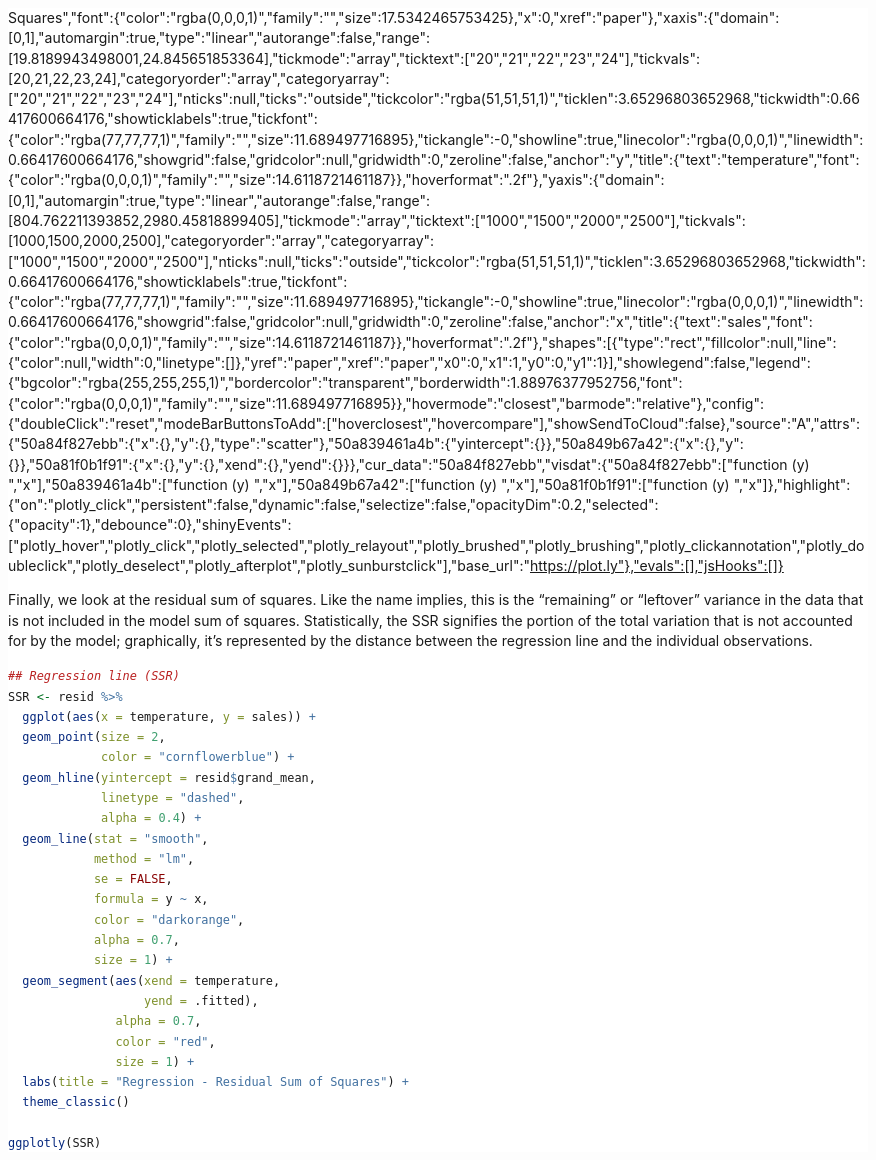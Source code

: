 Squares","font":{"color":"rgba(0,0,0,1)","family":"","size":17.5342465753425},"x":0,"xref":"paper"},"xaxis":{"domain":[0,1],"automargin":true,"type":"linear","autorange":false,"range":[19.8189943498001,24.845651853364],"tickmode":"array","ticktext":["20","21","22","23","24"],"tickvals":[20,21,22,23,24],"categoryorder":"array","categoryarray":["20","21","22","23","24"],"nticks":null,"ticks":"outside","tickcolor":"rgba(51,51,51,1)","ticklen":3.65296803652968,"tickwidth":0.66417600664176,"showticklabels":true,"tickfont":{"color":"rgba(77,77,77,1)","family":"","size":11.689497716895},"tickangle":-0,"showline":true,"linecolor":"rgba(0,0,0,1)","linewidth":0.66417600664176,"showgrid":false,"gridcolor":null,"gridwidth":0,"zeroline":false,"anchor":"y","title":{"text":"temperature","font":{"color":"rgba(0,0,0,1)","family":"","size":14.6118721461187}},"hoverformat":".2f"},"yaxis":{"domain":[0,1],"automargin":true,"type":"linear","autorange":false,"range":[804.762211393852,2980.45818899405],"tickmode":"array","ticktext":["1000","1500","2000","2500"],"tickvals":[1000,1500,2000,2500],"categoryorder":"array","categoryarray":["1000","1500","2000","2500"],"nticks":null,"ticks":"outside","tickcolor":"rgba(51,51,51,1)","ticklen":3.65296803652968,"tickwidth":0.66417600664176,"showticklabels":true,"tickfont":{"color":"rgba(77,77,77,1)","family":"","size":11.689497716895},"tickangle":-0,"showline":true,"linecolor":"rgba(0,0,0,1)","linewidth":0.66417600664176,"showgrid":false,"gridcolor":null,"gridwidth":0,"zeroline":false,"anchor":"x","title":{"text":"sales","font":{"color":"rgba(0,0,0,1)","family":"","size":14.6118721461187}},"hoverformat":".2f"},"shapes":[{"type":"rect","fillcolor":null,"line":{"color":null,"width":0,"linetype":[]},"yref":"paper","xref":"paper","x0":0,"x1":1,"y0":0,"y1":1}],"showlegend":false,"legend":{"bgcolor":"rgba(255,255,255,1)","bordercolor":"transparent","borderwidth":1.88976377952756,"font":{"color":"rgba(0,0,0,1)","family":"","size":11.689497716895}},"hovermode":"closest","barmode":"relative"},"config":{"doubleClick":"reset","modeBarButtonsToAdd":["hoverclosest","hovercompare"],"showSendToCloud":false},"source":"A","attrs":{"50a84f827ebb":{"x":{},"y":{},"type":"scatter"},"50a839461a4b":{"yintercept":{}},"50a849b67a42":{"x":{},"y":{}},"50a81f0b1f91":{"x":{},"y":{},"xend":{},"yend":{}}},"cur_data":"50a84f827ebb","visdat":{"50a84f827ebb":["function (y) ","x"],"50a839461a4b":["function (y) ","x"],"50a849b67a42":["function (y) ","x"],"50a81f0b1f91":["function (y) ","x"]},"highlight":{"on":"plotly_click","persistent":false,"dynamic":false,"selectize":false,"opacityDim":0.2,"selected":{"opacity":1},"debounce":0},"shinyEvents":["plotly_hover","plotly_click","plotly_selected","plotly_relayout","plotly_brushed","plotly_brushing","plotly_clickannotation","plotly_doubleclick","plotly_deselect","plotly_afterplot","plotly_sunburstclick"],"base_url":"https://plot.ly"},"evals":[],"jsHooks":[]}</script>

Finally, we look at the residual sum of squares. Like the name implies, this is the “remaining” or “leftover” variance in the data that is not included in the model sum of squares. Statistically, the SSR signifies the portion of the total variation that is not accounted for by the model; graphically, it’s represented by the distance between the regression line and the individual observations.

``` r
## Regression line (SSR)
SSR <- resid %>% 
  ggplot(aes(x = temperature, y = sales)) + 
  geom_point(size = 2, 
             color = "cornflowerblue") +
  geom_hline(yintercept = resid$grand_mean, 
             linetype = "dashed",
             alpha = 0.4) + 
  geom_line(stat = "smooth",
            method = "lm", 
            se = FALSE, 
            formula = y ~ x, 
            color = "darkorange", 
            alpha = 0.7,
            size = 1) + 
  geom_segment(aes(xend = temperature, 
                   yend = .fitted), 
               alpha = 0.7, 
               color = "red", 
               size = 1) + 
  labs(title = "Regression - Residual Sum of Squares") + 
  theme_classic()

ggplotly(SSR)
```
